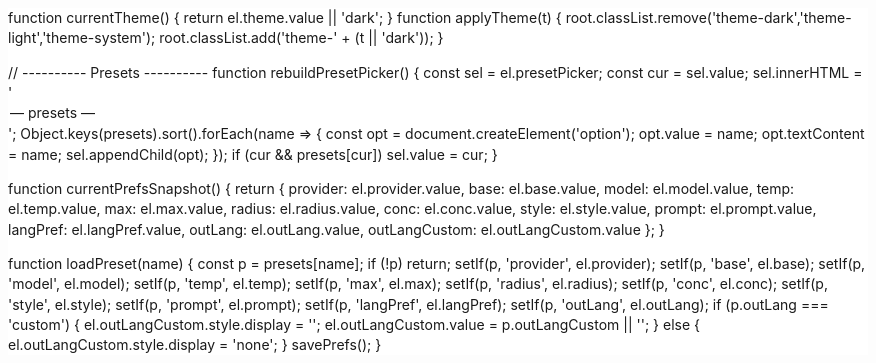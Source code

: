  function currentTheme() { return el.theme.value || 'dark'; }
  function applyTheme(t) {
    root.classList.remove('theme-dark','theme-light','theme-system');
    root.classList.add('theme-' + (t || 'dark'));
  }

  // ---------- Presets ----------
  function rebuildPresetPicker() {
    const sel = el.presetPicker;
    const cur = sel.value;
    sel.innerHTML = '<option value="">— presets —</option>';
    Object.keys(presets).sort().forEach(name => {
      const opt = document.createElement('option');
      opt.value = name; opt.textContent = name;
      sel.appendChild(opt);
    });
    if (cur && presets[cur]) sel.value = cur;
  }

  function currentPrefsSnapshot() {
    return {
      provider: el.provider.value,
      base: el.base.value,
      model: el.model.value,
      temp: el.temp.value,
      max: el.max.value,
      radius: el.radius.value,
      conc: el.conc.value,
      style: el.style.value,
      prompt: el.prompt.value,
      langPref: el.langPref.value,
      outLang: el.outLang.value,
      outLangCustom: el.outLangCustom.value
    };
  }

  function loadPreset(name) {
    const p = presets[name]; if (!p) return;
    setIf(p, 'provider', el.provider);
    setIf(p, 'base', el.base);
    setIf(p, 'model', el.model);
    setIf(p, 'temp', el.temp);
    setIf(p, 'max', el.max);
    setIf(p, 'radius', el.radius);
    setIf(p, 'conc', el.conc);
    setIf(p, 'style', el.style);
    setIf(p, 'prompt', el.prompt);
    setIf(p, 'langPref', el.langPref);
    setIf(p, 'outLang', el.outLang);
    if (p.outLang === 'custom') {
      el.outLangCustom.style.display = '';
      el.outLangCustom.value = p.outLangCustom || '';
    } else {
      el.outLangCustom.style.display = 'none';
    }
    savePrefs();
  }
